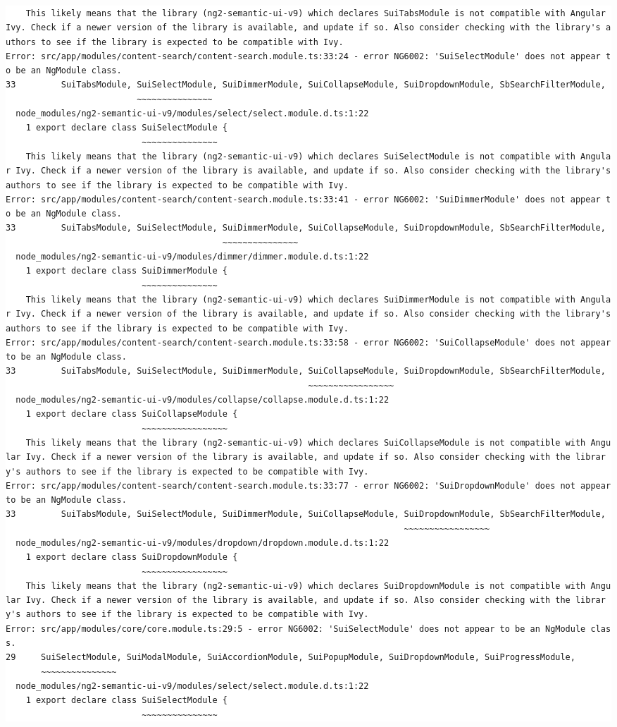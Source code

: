 ```
    This likely means that the library (ng2-semantic-ui-v9) which declares SuiTabsModule is not compatible with Angular Ivy. Check if a newer version of the library is available, and update if so. Also consider checking with the library's authors to see if the library is expected to be compatible with Ivy.
Error: src/app/modules/content-search/content-search.module.ts:33:24 - error NG6002: 'SuiSelectModule' does not appear to be an NgModule class.
33         SuiTabsModule, SuiSelectModule, SuiDimmerModule, SuiCollapseModule, SuiDropdownModule, SbSearchFilterModule,
                          ~~~~~~~~~~~~~~~
  node_modules/ng2-semantic-ui-v9/modules/select/select.module.d.ts:1:22
    1 export declare class SuiSelectModule {
                           ~~~~~~~~~~~~~~~
    This likely means that the library (ng2-semantic-ui-v9) which declares SuiSelectModule is not compatible with Angular Ivy. Check if a newer version of the library is available, and update if so. Also consider checking with the library's authors to see if the library is expected to be compatible with Ivy.
Error: src/app/modules/content-search/content-search.module.ts:33:41 - error NG6002: 'SuiDimmerModule' does not appear to be an NgModule class.
33         SuiTabsModule, SuiSelectModule, SuiDimmerModule, SuiCollapseModule, SuiDropdownModule, SbSearchFilterModule,
                                           ~~~~~~~~~~~~~~~
  node_modules/ng2-semantic-ui-v9/modules/dimmer/dimmer.module.d.ts:1:22
    1 export declare class SuiDimmerModule {
                           ~~~~~~~~~~~~~~~
    This likely means that the library (ng2-semantic-ui-v9) which declares SuiDimmerModule is not compatible with Angular Ivy. Check if a newer version of the library is available, and update if so. Also consider checking with the library's authors to see if the library is expected to be compatible with Ivy.
Error: src/app/modules/content-search/content-search.module.ts:33:58 - error NG6002: 'SuiCollapseModule' does not appear to be an NgModule class.
33         SuiTabsModule, SuiSelectModule, SuiDimmerModule, SuiCollapseModule, SuiDropdownModule, SbSearchFilterModule,
                                                            ~~~~~~~~~~~~~~~~~
  node_modules/ng2-semantic-ui-v9/modules/collapse/collapse.module.d.ts:1:22
    1 export declare class SuiCollapseModule {
                           ~~~~~~~~~~~~~~~~~
    This likely means that the library (ng2-semantic-ui-v9) which declares SuiCollapseModule is not compatible with Angular Ivy. Check if a newer version of the library is available, and update if so. Also consider checking with the library's authors to see if the library is expected to be compatible with Ivy.
Error: src/app/modules/content-search/content-search.module.ts:33:77 - error NG6002: 'SuiDropdownModule' does not appear to be an NgModule class.
33         SuiTabsModule, SuiSelectModule, SuiDimmerModule, SuiCollapseModule, SuiDropdownModule, SbSearchFilterModule,
                                                                               ~~~~~~~~~~~~~~~~~
  node_modules/ng2-semantic-ui-v9/modules/dropdown/dropdown.module.d.ts:1:22
    1 export declare class SuiDropdownModule {
                           ~~~~~~~~~~~~~~~~~
    This likely means that the library (ng2-semantic-ui-v9) which declares SuiDropdownModule is not compatible with Angular Ivy. Check if a newer version of the library is available, and update if so. Also consider checking with the library's authors to see if the library is expected to be compatible with Ivy.
Error: src/app/modules/core/core.module.ts:29:5 - error NG6002: 'SuiSelectModule' does not appear to be an NgModule class.
29     SuiSelectModule, SuiModalModule, SuiAccordionModule, SuiPopupModule, SuiDropdownModule, SuiProgressModule,
       ~~~~~~~~~~~~~~~
  node_modules/ng2-semantic-ui-v9/modules/select/select.module.d.ts:1:22
    1 export declare class SuiSelectModule {
                           ~~~~~~~~~~~~~~~
```